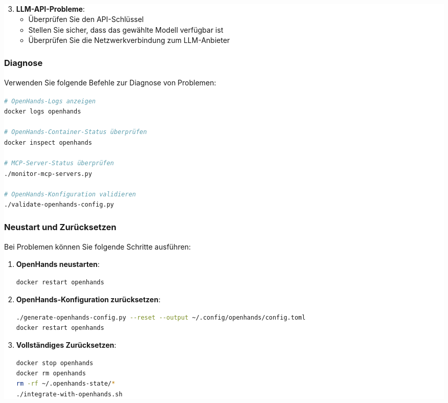 3. **LLM-API-Probleme**:
   - Überprüfen Sie den API-Schlüssel
   - Stellen Sie sicher, dass das gewählte Modell verfügbar ist
   - Überprüfen Sie die Netzwerkverbindung zum LLM-Anbieter

### Diagnose

Verwenden Sie folgende Befehle zur Diagnose von Problemen:

```bash
# OpenHands-Logs anzeigen
docker logs openhands

# OpenHands-Container-Status überprüfen
docker inspect openhands

# MCP-Server-Status überprüfen
./monitor-mcp-servers.py

# OpenHands-Konfiguration validieren
./validate-openhands-config.py
```

### Neustart und Zurücksetzen

Bei Problemen können Sie folgende Schritte ausführen:

1. **OpenHands neustarten**:
   ```bash
   docker restart openhands
   ```

2. **OpenHands-Konfiguration zurücksetzen**:
   ```bash
   ./generate-openhands-config.py --reset --output ~/.config/openhands/config.toml
   docker restart openhands
   ```

3. **Vollständiges Zurücksetzen**:
   ```bash
   docker stop openhands
   docker rm openhands
   rm -rf ~/.openhands-state/*
   ./integrate-with-openhands.sh
   ```